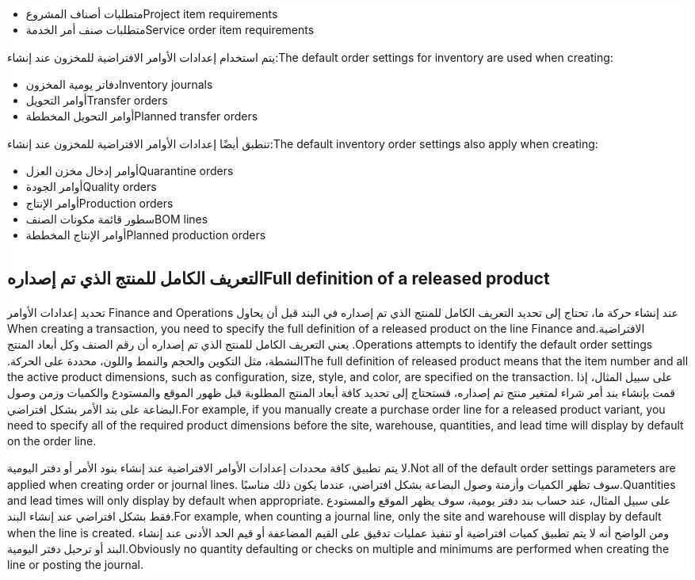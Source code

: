-   <span data-ttu-id="c123b-125">متطلبات أصناف المشروع</span><span class="sxs-lookup"><span data-stu-id="c123b-125">Project item requirements</span></span>
-   <span data-ttu-id="c123b-126">متطلبات صنف أمر الخدمة‬</span><span class="sxs-lookup"><span data-stu-id="c123b-126">Service order item requirements</span></span>

<span data-ttu-id="c123b-127">يتم استخدام إعدادات الأوامر الافتراضية للمخزون عند إنشاء:</span><span class="sxs-lookup"><span data-stu-id="c123b-127">The default order settings for inventory are used when creating:</span></span>

-   <span data-ttu-id="c123b-128">دفاتر يومية المخزون</span><span class="sxs-lookup"><span data-stu-id="c123b-128">Inventory journals</span></span>
-   <span data-ttu-id="c123b-129">أوامر التحويل</span><span class="sxs-lookup"><span data-stu-id="c123b-129">Transfer orders</span></span>
-   <span data-ttu-id="c123b-130">أوامر التحويل المخططة</span><span class="sxs-lookup"><span data-stu-id="c123b-130">Planned transfer orders</span></span>

<span data-ttu-id="c123b-131">تنطبق أيضًا إعدادات الأوامر الافتراضية للمخزون عند إنشاء:</span><span class="sxs-lookup"><span data-stu-id="c123b-131">The  default inventory order settings also apply when creating:</span></span>

-   <span data-ttu-id="c123b-132">أوامر إدخال مخزن العزل</span><span class="sxs-lookup"><span data-stu-id="c123b-132">Quarantine orders</span></span>
-   <span data-ttu-id="c123b-133">أوامر الجودة</span><span class="sxs-lookup"><span data-stu-id="c123b-133">Quality orders</span></span>
-   <span data-ttu-id="c123b-134">أوامر الإنتاج</span><span class="sxs-lookup"><span data-stu-id="c123b-134">Production orders</span></span>
-   <span data-ttu-id="c123b-135">سطور قائمة مكونات الصنف</span><span class="sxs-lookup"><span data-stu-id="c123b-135">BOM lines</span></span>
-   <span data-ttu-id="c123b-136">أوامر الإنتاج المخططة</span><span class="sxs-lookup"><span data-stu-id="c123b-136">Planned production orders</span></span>

## <a name="full-definition-of-a-released-product"></a><span data-ttu-id="c123b-137">التعريف الكامل للمنتج الذي تم إصداره</span><span class="sxs-lookup"><span data-stu-id="c123b-137">Full definition of a released product</span></span>
<span data-ttu-id="c123b-138">‏‫عند إنشاء حركة ما، تحتاج إلى تحديد التعريف الكامل للمنتج الذي تم إصداره في البند قبل أن يحاول Finance and Operations تحديد إعدادات الأوامر الافتراضية.</span><span class="sxs-lookup"><span data-stu-id="c123b-138">When creating a transaction, you need to specify the full definition of a released product on the line Finance and Operations attempts to identify the default order settings.</span></span> <span data-ttu-id="c123b-139">يعني التعريف الكامل للمنتج الذي تم إصداره أن رقم الصنف وكل أبعاد المنتج النشطة، مثل التكوين والحجم والنمط واللون، محددة على الحركة.‬</span><span class="sxs-lookup"><span data-stu-id="c123b-139">The full definition of released product means that the item number and all the active product dimensions, such as configuration, size, style, and color, are specified on the transaction.</span></span> <span data-ttu-id="c123b-140">على سبيل المثال، إذا قمت بإنشاء بند أمر شراء لمتغير منتج تم إصداره، فستحتاج إلى تحديد كافة أبعاد المنتج المطلوبة قبل ظهور الموقع والمستودع والكميات وزمن وصول البضاعة‬ على بند الأمر بشكل افتراضي.</span><span class="sxs-lookup"><span data-stu-id="c123b-140">For example, if you manually create a purchase order line for a released product variant, you need to specify all of the required product dimensions before the site, warehouse, quantities, and lead time will display by default on the order line.</span></span> 

<span data-ttu-id="c123b-141">لا يتم تطبيق كافة محددات إعدادات الأوامر الافتراضية عند إنشاء بنود الأمر أو دفتر اليومية.</span><span class="sxs-lookup"><span data-stu-id="c123b-141">Not all of the default order settings parameters are applied when creating order or journal lines.</span></span> <span data-ttu-id="c123b-142">سوف تظهر الكميات وأزمنة وصول البضاعة بشكل افتراضي، عندما يكون ذلك مناسبًا.</span><span class="sxs-lookup"><span data-stu-id="c123b-142">Quantities and lead times will only display by default when appropriate.</span></span> <span data-ttu-id="c123b-143">على سبيل المثال، عند حساب بند دفتر يومية، سوف يظهر الموقع والمستودع فقط بشكل افتراضي عند إنشاء البند.</span><span class="sxs-lookup"><span data-stu-id="c123b-143">For example, when counting a journal line, only the site and warehouse will display by default when the line is created.</span></span> <span data-ttu-id="c123b-144">ومن الواضح أنه لا يتم تطبيق كميات افتراضية أو تنفيذ عمليات تدقيق على القيم المضاعفة أو قيم الحد الأدنى عند إنشاء البند أو ترحيل دفتر اليومية.‬</span><span class="sxs-lookup"><span data-stu-id="c123b-144">Obviously no quantity defaulting or checks on multiple and minimums are performed when creating the line or posting the journal.</span></span> 
